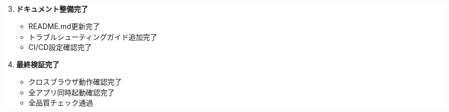 3. **ドキュメント整備完了**
   - README.md更新完了
   - トラブルシューティングガイド追加完了
   - CI/CD設定確認完了

4. **最終検証完了**
   - クロスブラウザ動作確認完了
   - 全アプリ同時起動確認完了
   - 全品質チェック通過
